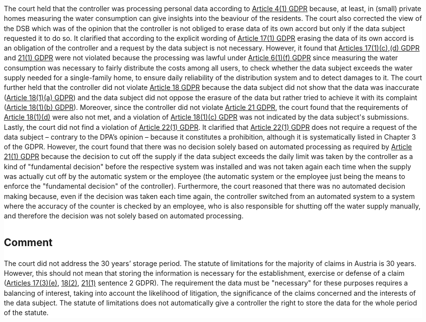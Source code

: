 The court held that the controller was processing personal data according to [Article 4(1) GDPR](/index.php?title=Article_4_GDPR#1 "Article 4 GDPR") because, at least, in (small) private homes measuring the water consumption can give insights into the beaviour of the residents. The court also corrected the view of the DSB which was of the opinion that the controller is not obliged to erase data of its own accord but only if the data subject requested it to do so. It clarified that according to the explicit wording of [Article 17(1) GDPR](/index.php?title=Article_17_GDPR#1 "Article 17 GDPR") erasing the data of its own accord is an obligation of the controller and a request by the data subject is not necessary. However, it found that [Articles 17(1)(c)](/index.php?title=Article_17_GDPR#1c "Article 17 GDPR"),[(d) GDPR](/index.php?title=Article_17_GDPR#1d "Article 17 GDPR") and [21(1) GDPR](/index.php?title=Article_21_GDPR#1 "Article 21 GDPR") were not violated because the processing was lawful under [Article 6(1)(f) GDPR](/index.php?title=Article_6_GDPR#1f "Article 6 GDPR") since measuring the water consumption was necessary to fairly distribute the costs among all users, to check whether the data subject exceeds the water supply needed for a single-family home, to ensure daily reliability of the distribution system and to detect damages to it. The court further held that the controller did not violate [Article 18 GDPR](/index.php?title=Article_18_GDPR "Article 18 GDPR") because the data subject did not show that the data was inaccurate ([Article 18(1)(a) GDPR](/index.php?title=Article_18_GDPR#1a "Article 18 GDPR")) and the data subject did not oppose the erasure of the data but rather tried to achieve it with its complaint ([Article 18(1)(b) GDPR](/index.php?title=Article_18_GDPR#1b "Article 18 GDPR")). Moreover, since the controller did not violate [Article 21 GDPR](/index.php?title=Article_21_GDPR "Article 21 GDPR"), the court found that the requirements of [Article 18(1)(d)](/index.php?title=Article_18_GDPR#1d "Article 18 GDPR") were also not met, and a violation of [Article 18(1)(c) GDPR](/index.php?title=Article_18_GDPR#1c "Article 18 GDPR") was not indicated by the data subject's submissions. Lastly, the court did not find a violation of [Article 22(1) GDPR](/index.php?title=Article_22_GDPR#1 "Article 22 GDPR"). It clarified that [Article 22(1) GDPR](/index.php?title=Article_22_GDPR#1 "Article 22 GDPR") does not require a request of the data subject – contrary to the DPA’s opinion – because it constitutes a prohibition, although it is systematically listed in Chapter 3 of the GDPR. However, the court found that there was no decision solely based on automated processing as required by [Article 21(1) GDPR](/index.php?title=Article_21_GDPR#1 "Article 21 GDPR") because the decision to cut off the supply if the data subject exceeds the daily limit was taken by the controller as a kind of "fundamental decision" before the respective system was installed and was not taken again each time when the supply was actually cut off by the automatic system or the employee (the automatic system or the employee just being the means to enforce the "fundamental decision" of the controller). Furthermore, the court reasoned that there was no automated decision making because, even if the decision was taken each time again, the controller switched from an automated system to a system where the accuracy of the counter is checked by an employee, who is also responsible for shutting off the water supply manually, and therefore the decision was not solely based on automated processing.

## Comment

The court did not address the 30 years’ storage period. The statute of limitations for the majority of claims in Austria is 30 years. However, this should not mean that storing the information is necessary for the establishment, exercise or defense of a claim ([Articles 17(3)(e)](/index.php?title=Article_17_GDPR#3e "Article 17 GDPR"), [18(2)](/index.php?title=Article_18_GDPR#2 "Article 18 GDPR"), [21(1)](/index.php?title=Article_21_GDPR#1 "Article 21 GDPR") sentence 2 GDPR). The requirement the data must be "necessary" for these purposes requires a balancing of interest, taking into account the likelihood of litigation, the significance of the claims concerned and the interests of the data subject. The statute of limitations does not automatically give a controller the right to store the data for the whole period of the statute.
